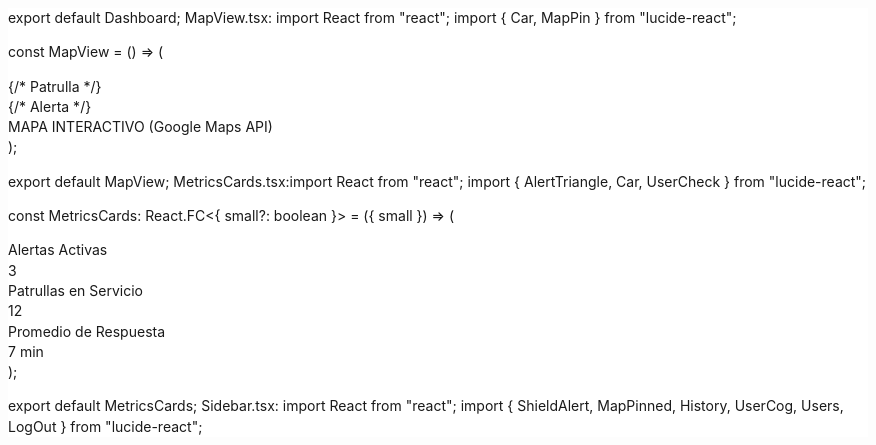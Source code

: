 export default Dashboard;                         MapView.tsx: import React from "react";
import { Car, MapPin } from "lucide-react";

const MapView = () => (
  <div className="map-area" style={{height: "100vh"}}>
    {/* Patrulla */}
    <div style={{
      position: "absolute", top: "40%", left: "25%",
      transform: "translate(-50%, -50%)",
      background: "#2563eb", borderRadius: "9999px", padding: 10, border: "4px solid #fff", boxShadow: "0 0 8px #2563eb88"
    }}>
      <Car style={{color: "#fff"}} />
    </div>
    {/* Alerta */}
    <div style={{
      position: "absolute", top: "66%", right: "25%",
      transform: "translate(50%, -50%)",
      background: "#ef4444", borderRadius: "9999px", padding: 10, border: "4px solid #fff", boxShadow: "0 0 8px #ef444488"
    }}>
      <MapPin style={{color: "#fff"}} />
    </div>
    <span style={{position: "relative", zIndex: 2}}>MAPA INTERACTIVO (Google Maps API)</span>
  </div>
);

export default MapView;                           MetricsCards.tsx:import React from "react";
import { AlertTriangle, Car, UserCheck } from "lucide-react";

const MetricsCards: React.FC<{ small?: boolean }> = ({ small }) => (
  <div className="cards-row" style={small ? {gap: 8, margin: 0} : {}}>
    <div className="card" style={small ? {padding: "0.5rem", minWidth: 88} : {}}>
      <AlertTriangle style={{color: "#ef4444", marginBottom: 8, fontSize: small ? 18 : 24}} />
      <div className="card-title" style={small ? {fontSize: 11} : {}}>Alertas Activas</div>
      <div className="card-value" style={small ? {fontSize: 18} : {}}>3</div>
    </div>
    <div className="card" style={small ? {padding: "0.5rem", minWidth: 88} : {}}>
      <Car style={{color: "#2563eb", marginBottom: 8, fontSize: small ? 18 : 24}} />
      <div className="card-title" style={small ? {fontSize: 11} : {}}>Patrullas en Servicio</div>
      <div className="card-value" style={small ? {fontSize: 18} : {}}>12</div>
    </div>
    <div className="card" style={small ? {padding: "0.5rem", minWidth: 88} : {}}>
      <UserCheck style={{color: "#22c55e", marginBottom: 8, fontSize: small ? 18 : 24}} />
      <div className="card-title" style={small ? {fontSize: 11} : {}}>Promedio de Respuesta</div>
      <div className="card-value" style={small ? {fontSize: 18} : {}}>7 <span style={{fontSize: small ? 12 : 18, color: "#6b7280"}}>min</span></div>
    </div>
  </div>
);

export default MetricsCards;                    Sidebar.tsx: import React from "react";
import { ShieldAlert, MapPinned, History, UserCog, Users, LogOut } from "lucide-react";
